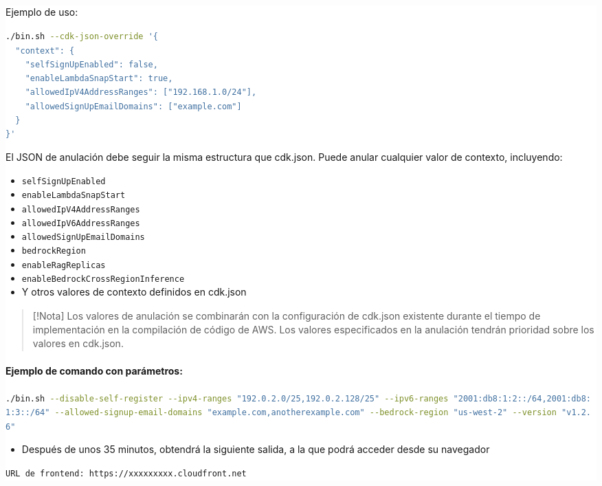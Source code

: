 Ejemplo de uso:

```bash
./bin.sh --cdk-json-override '{
  "context": {
    "selfSignUpEnabled": false,
    "enableLambdaSnapStart": true,
    "allowedIpV4AddressRanges": ["192.168.1.0/24"],
    "allowedSignUpEmailDomains": ["example.com"]
  }
}'
```

El JSON de anulación debe seguir la misma estructura que cdk.json. Puede anular cualquier valor de contexto, incluyendo:

- `selfSignUpEnabled`
- `enableLambdaSnapStart`
- `allowedIpV4AddressRanges`
- `allowedIpV6AddressRanges`
- `allowedSignUpEmailDomains`
- `bedrockRegion`
- `enableRagReplicas`
- `enableBedrockCrossRegionInference`
- Y otros valores de contexto definidos en cdk.json

> [!Nota]
> Los valores de anulación se combinarán con la configuración de cdk.json existente durante el tiempo de implementación en la compilación de código de AWS. Los valores especificados en la anulación tendrán prioridad sobre los valores en cdk.json.

#### Ejemplo de comando con parámetros:

```sh
./bin.sh --disable-self-register --ipv4-ranges "192.0.2.0/25,192.0.2.128/25" --ipv6-ranges "2001:db8:1:2::/64,2001:db8:1:3::/64" --allowed-signup-email-domains "example.com,anotherexample.com" --bedrock-region "us-west-2" --version "v1.2.6"
```

- Después de unos 35 minutos, obtendrá la siguiente salida, a la que podrá acceder desde su navegador

```
URL de frontend: https://xxxxxxxxx.cloudfront.net
```

